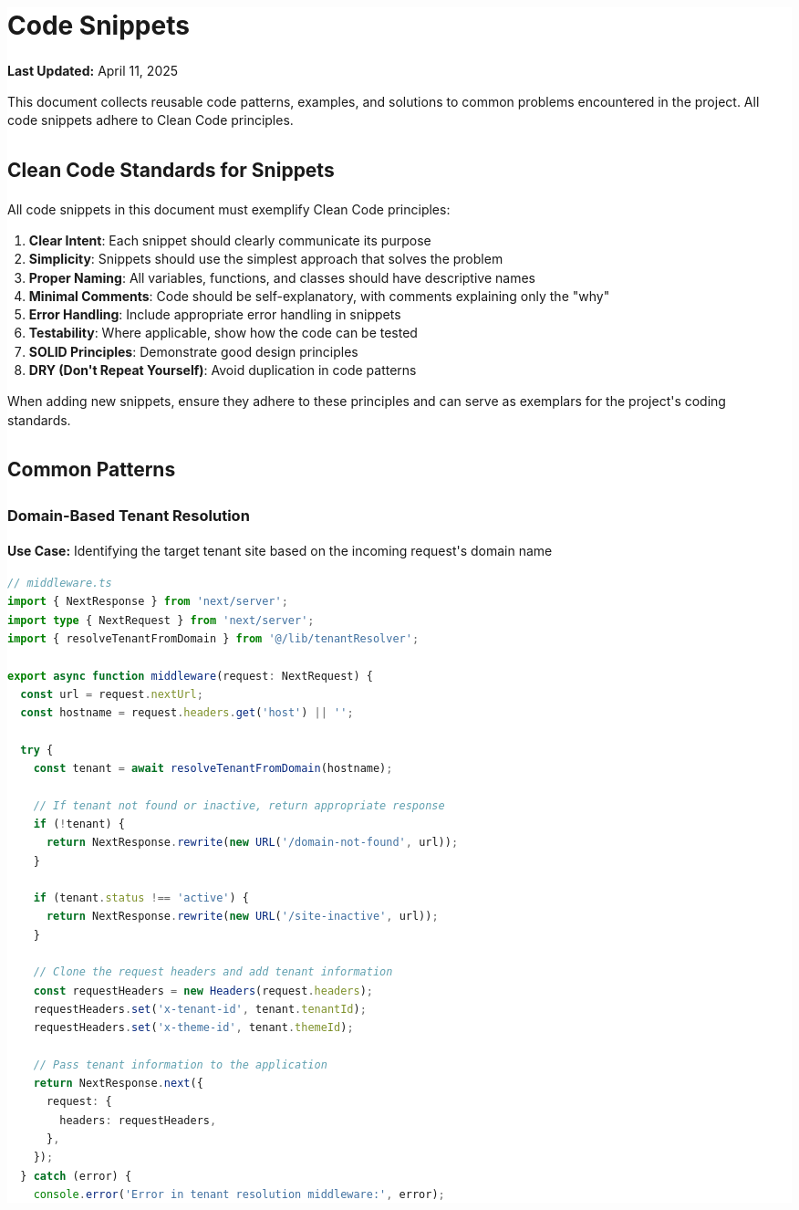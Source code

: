 # Code Snippets

**Last Updated:** April 11, 2025

This document collects reusable code patterns, examples, and solutions to common problems encountered in the project. All code snippets adhere to Clean Code principles.

## Clean Code Standards for Snippets

All code snippets in this document must exemplify Clean Code principles:

1. **Clear Intent**: Each snippet should clearly communicate its purpose
2. **Simplicity**: Snippets should use the simplest approach that solves the problem
3. **Proper Naming**: All variables, functions, and classes should have descriptive names
4. **Minimal Comments**: Code should be self-explanatory, with comments explaining only the "why"
5. **Error Handling**: Include appropriate error handling in snippets
6. **Testability**: Where applicable, show how the code can be tested
7. **SOLID Principles**: Demonstrate good design principles
8. **DRY (Don't Repeat Yourself)**: Avoid duplication in code patterns

When adding new snippets, ensure they adhere to these principles and can serve as exemplars for the project's coding standards.

## Common Patterns

### Domain-Based Tenant Resolution

**Use Case:** Identifying the target tenant site based on the incoming request's domain name

```typescript
// middleware.ts
import { NextResponse } from 'next/server';
import type { NextRequest } from 'next/server';
import { resolveTenantFromDomain } from '@/lib/tenantResolver';

export async function middleware(request: NextRequest) {
  const url = request.nextUrl;
  const hostname = request.headers.get('host') || '';
  
  try {
    const tenant = await resolveTenantFromDomain(hostname);
    
    // If tenant not found or inactive, return appropriate response
    if (!tenant) {
      return NextResponse.rewrite(new URL('/domain-not-found', url));
    }
    
    if (tenant.status !== 'active') {
      return NextResponse.rewrite(new URL('/site-inactive', url));
    }
    
    // Clone the request headers and add tenant information
    const requestHeaders = new Headers(request.headers);
    requestHeaders.set('x-tenant-id', tenant.tenantId);
    requestHeaders.set('x-theme-id', tenant.themeId);
    
    // Pass tenant information to the application
    return NextResponse.next({
      request: {
        headers: requestHeaders,
      },
    });
  } catch (error) {
    console.error('Error in tenant resolution middleware:', error);
```